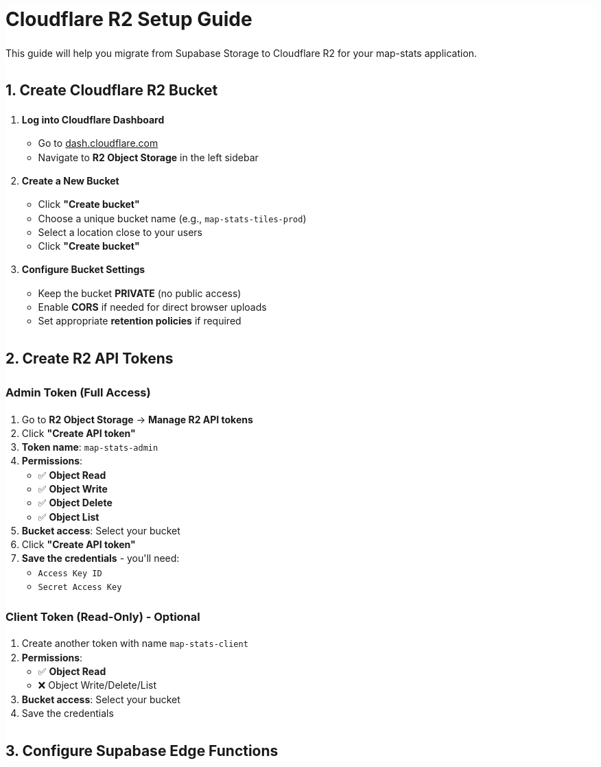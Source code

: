 # Cloudflare R2 Setup Guide

This guide will help you migrate from Supabase Storage to Cloudflare R2 for your map-stats application.

## 1. Create Cloudflare R2 Bucket

1. **Log into Cloudflare Dashboard**
   - Go to [dash.cloudflare.com](https://dash.cloudflare.com)
   - Navigate to **R2 Object Storage** in the left sidebar

2. **Create a New Bucket**
   - Click **"Create bucket"**
   - Choose a unique bucket name (e.g., `map-stats-tiles-prod`)
   - Select a location close to your users
   - Click **"Create bucket"**

3. **Configure Bucket Settings**
   - Keep the bucket **PRIVATE** (no public access)
   - Enable **CORS** if needed for direct browser uploads
   - Set appropriate **retention policies** if required

## 2. Create R2 API Tokens

### Admin Token (Full Access)
1. Go to **R2 Object Storage** → **Manage R2 API tokens**
2. Click **"Create API token"**
3. **Token name**: `map-stats-admin`
4. **Permissions**: 
   - ✅ **Object Read**
   - ✅ **Object Write** 
   - ✅ **Object Delete**
   - ✅ **Object List**
5. **Bucket access**: Select your bucket
6. Click **"Create API token"**
7. **Save the credentials** - you'll need:
   - `Access Key ID`
   - `Secret Access Key`

### Client Token (Read-Only) - Optional
1. Create another token with name `map-stats-client`
2. **Permissions**: 
   - ✅ **Object Read**
   - ❌ Object Write/Delete/List
3. **Bucket access**: Select your bucket
4. Save the credentials

## 3. Configure Supabase Edge Functions
